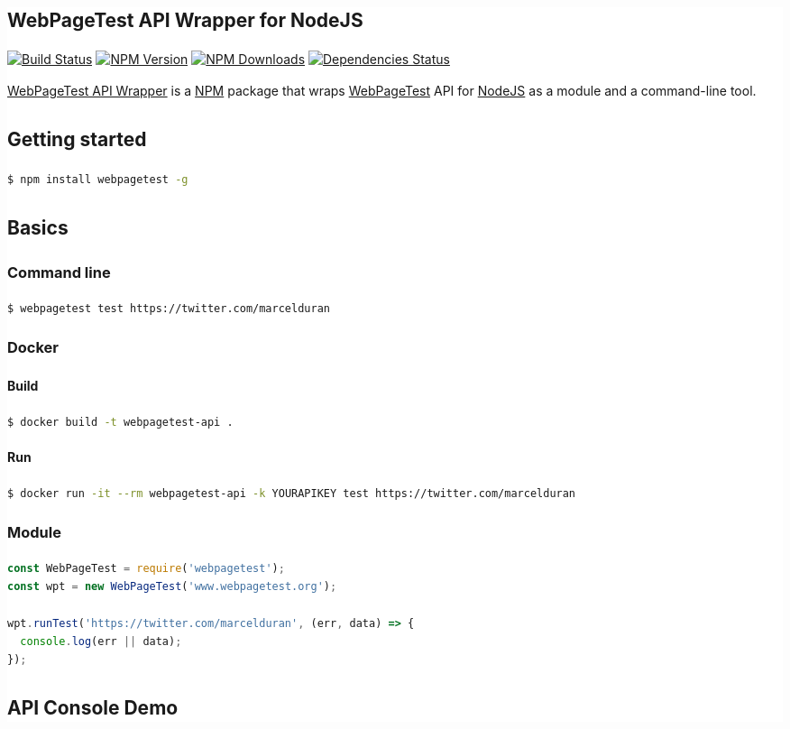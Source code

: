 ## WebPageTest API Wrapper for NodeJS

[![Build Status](https://secure.travis-ci.org/marcelduran/webpagetest-api.svg?branch=master)](https://travis-ci.org/marcelduran/webpagetest-api)
[![NPM Version](https://img.shields.io/npm/v/webpagetest.svg?style=flat)](https://www.npmjs.org/package/webpagetest)
[![NPM Downloads](https://img.shields.io/npm/dm/webpagetest.svg?style=flat)](https://www.npmjs.org/package/webpagetest)
[![Dependencies Status](https://david-dm.org/marcelduran/webpagetest-api.svg)](https://david-dm.org/marcelduran/webpagetest-api)

[WebPageTest API Wrapper](https://marcelduran.com/webpagetest-api) is a [NPM](https://npmjs.org) package that wraps [WebPageTest](https://github.com/WPO-Foundation/webpagetest) API for [NodeJS](https://nodejs.org) as a module and a command-line tool.

## Getting started

```bash
$ npm install webpagetest -g
```

## Basics

### Command line
```bash
$ webpagetest test https://twitter.com/marcelduran
```

### Docker
#### Build
```bash
$ docker build -t webpagetest-api .
```
#### Run
```bash
$ docker run -it --rm webpagetest-api -k YOURAPIKEY test https://twitter.com/marcelduran
```

### Module
```javascript
const WebPageTest = require('webpagetest');
const wpt = new WebPageTest('www.webpagetest.org');

wpt.runTest('https://twitter.com/marcelduran', (err, data) => {
  console.log(err || data);
});
```

## API Console Demo

